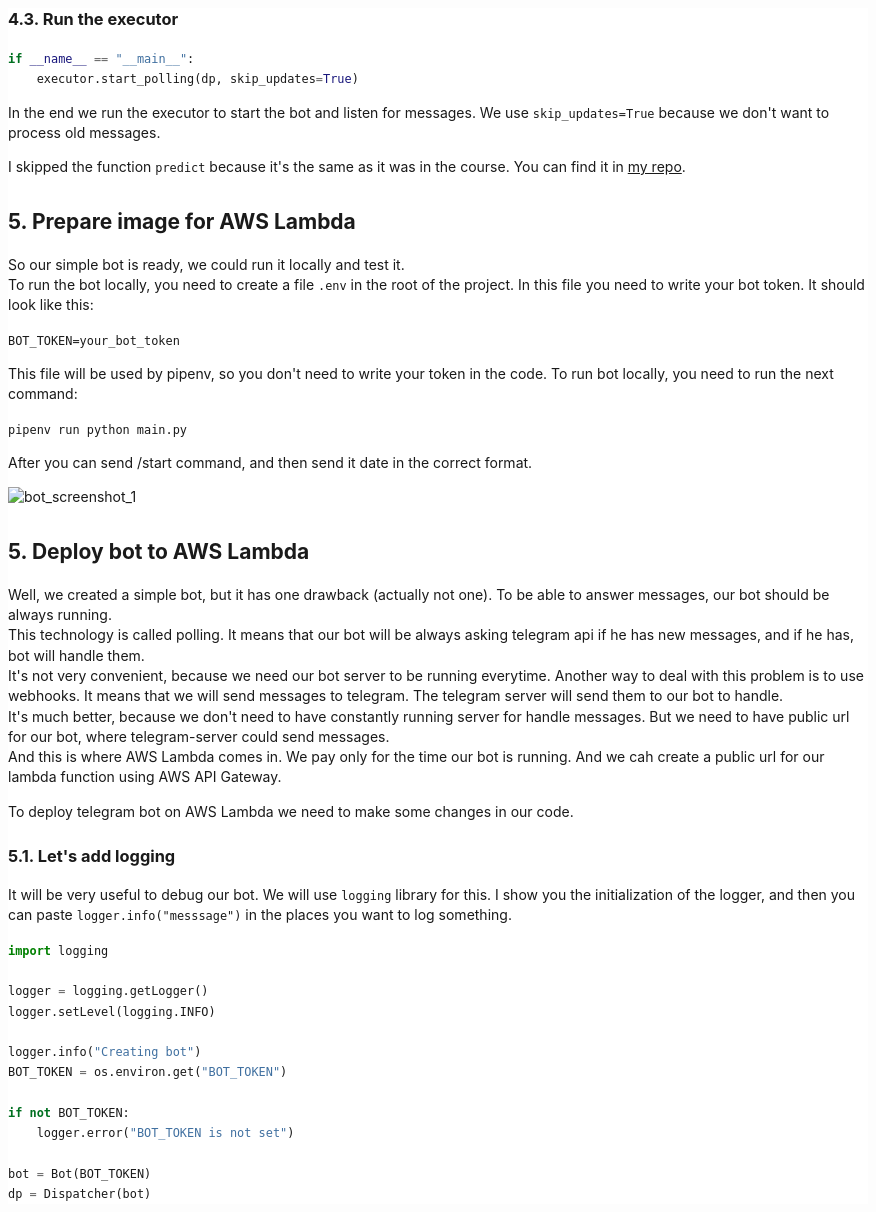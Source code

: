 ### 4.3. Run the executor
```python
if __name__ == "__main__":
    executor.start_polling(dp, skip_updates=True)
```

In the end we run the executor to start the bot and listen for messages. We use `skip_updates=True` because we don't want to process old messages. 

I skipped the function `predict` because it's the same as it was in the course. You can find it in [my repo](https://github.com/rzabolotin/lambda_telegram_bot_article).

## 5. Prepare image for AWS Lambda
So our simple bot is ready, we could run it locally and test it.  
To run the bot locally, you need to create a file `.env` in the root of the project. In this file you need to write your bot token. It should look like this:
```shell
BOT_TOKEN=your_bot_token
```
This file will be used by pipenv, so you don't need to write your token in the code.
To run bot locally, you need to run the next command:
```bash
pipenv run python main.py
```
After you can send /start command, and then send it date in the correct format.

![bot_screenshot_1](/images/bot_screenshot_1.png)

## 5. Deploy bot to AWS Lambda

Well, we created a simple bot, but it has one drawback (actually not one). To be able to answer messages, our bot should be always running.    
This technology is called polling. It means that our bot will be always asking telegram api if he has new messages, and if he has, bot will handle them.  
It's not very convenient, because we need our bot server to be running everytime.
Another way to deal with this problem is to use webhooks. It means that we will send messages to telegram. The telegram server will send them to our bot to handle.  
It's much better, because we don't need to have constantly running server for handle messages. But we need to have public url for our bot, where telegram-server could send messages.  
And this is where AWS Lambda comes in. We pay only for the time our bot is running. And we cah create a public url for our lambda function using AWS API Gateway.

To deploy telegram bot on AWS Lambda we need to make some changes in our code.

### 5.1. Let's add logging
It will be very useful to debug our bot. We will use `logging` library for this. I show you the initialization of the logger, and then you can paste `logger.info("messsage")` in the places you want to log something.
```python
import logging

logger = logging.getLogger()
logger.setLevel(logging.INFO)

logger.info("Creating bot")
BOT_TOKEN = os.environ.get("BOT_TOKEN")

if not BOT_TOKEN:
    logger.error("BOT_TOKEN is not set")

bot = Bot(BOT_TOKEN)
dp = Dispatcher(bot)

```
